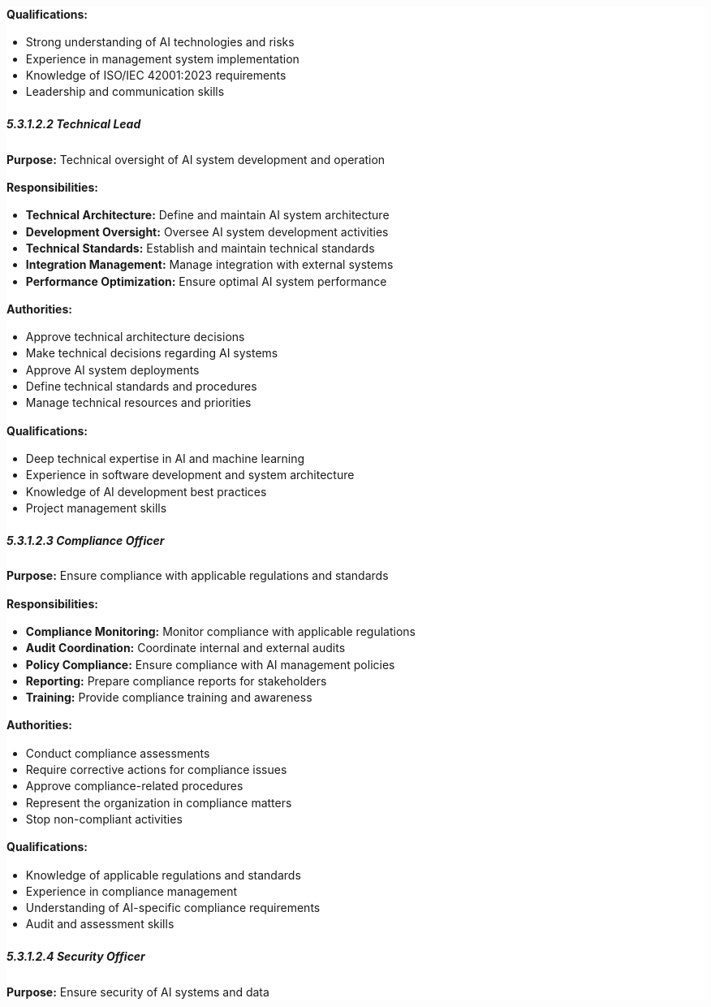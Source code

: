 **Qualifications:**
- Strong understanding of AI technologies and risks
- Experience in management system implementation
- Knowledge of ISO/IEC 42001:2023 requirements
- Leadership and communication skills

##### 5.3.1.2.2 Technical Lead
**Purpose:** Technical oversight of AI system development and operation

**Responsibilities:**
- **Technical Architecture:** Define and maintain AI system architecture
- **Development Oversight:** Oversee AI system development activities
- **Technical Standards:** Establish and maintain technical standards
- **Integration Management:** Manage integration with external systems
- **Performance Optimization:** Ensure optimal AI system performance

**Authorities:**
- Approve technical architecture decisions
- Make technical decisions regarding AI systems
- Approve AI system deployments
- Define technical standards and procedures
- Manage technical resources and priorities

**Qualifications:**
- Deep technical expertise in AI and machine learning
- Experience in software development and system architecture
- Knowledge of AI development best practices
- Project management skills

##### 5.3.1.2.3 Compliance Officer
**Purpose:** Ensure compliance with applicable regulations and standards

**Responsibilities:**
- **Compliance Monitoring:** Monitor compliance with applicable regulations
- **Audit Coordination:** Coordinate internal and external audits
- **Policy Compliance:** Ensure compliance with AI management policies
- **Reporting:** Prepare compliance reports for stakeholders
- **Training:** Provide compliance training and awareness

**Authorities:**
- Conduct compliance assessments
- Require corrective actions for compliance issues
- Approve compliance-related procedures
- Represent the organization in compliance matters
- Stop non-compliant activities

**Qualifications:**
- Knowledge of applicable regulations and standards
- Experience in compliance management
- Understanding of AI-specific compliance requirements
- Audit and assessment skills

##### 5.3.1.2.4 Security Officer
**Purpose:** Ensure security of AI systems and data
